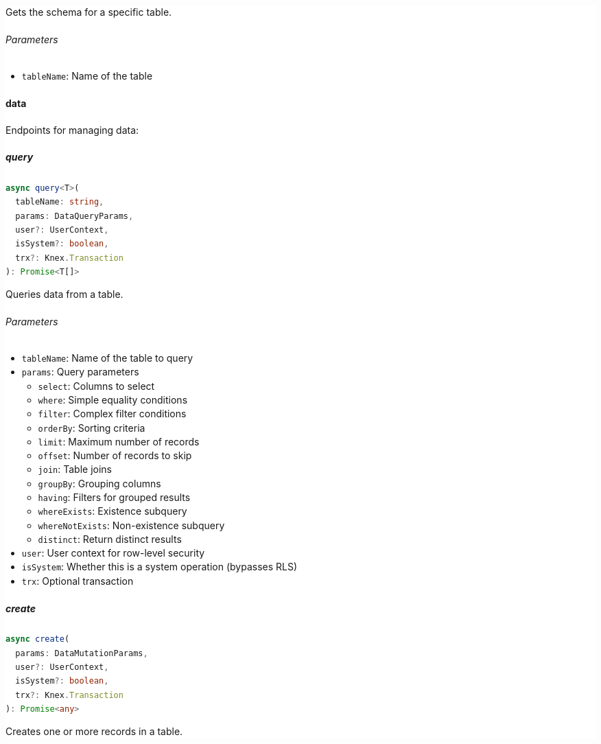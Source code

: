 Gets the schema for a specific table.

###### Parameters

- `tableName`: Name of the table

#### data

Endpoints for managing data:

##### query

```typescript
async query<T>(
  tableName: string,
  params: DataQueryParams,
  user?: UserContext,
  isSystem?: boolean,
  trx?: Knex.Transaction
): Promise<T[]>
```

Queries data from a table.

###### Parameters

- `tableName`: Name of the table to query
- `params`: Query parameters
  - `select`: Columns to select
  - `where`: Simple equality conditions
  - `filter`: Complex filter conditions
  - `orderBy`: Sorting criteria
  - `limit`: Maximum number of records
  - `offset`: Number of records to skip
  - `join`: Table joins
  - `groupBy`: Grouping columns
  - `having`: Filters for grouped results
  - `whereExists`: Existence subquery
  - `whereNotExists`: Non-existence subquery
  - `distinct`: Return distinct results
- `user`: User context for row-level security
- `isSystem`: Whether this is a system operation (bypasses RLS)
- `trx`: Optional transaction

##### create

```typescript
async create(
  params: DataMutationParams,
  user?: UserContext,
  isSystem?: boolean,
  trx?: Knex.Transaction
): Promise<any>
```

Creates one or more records in a table.
